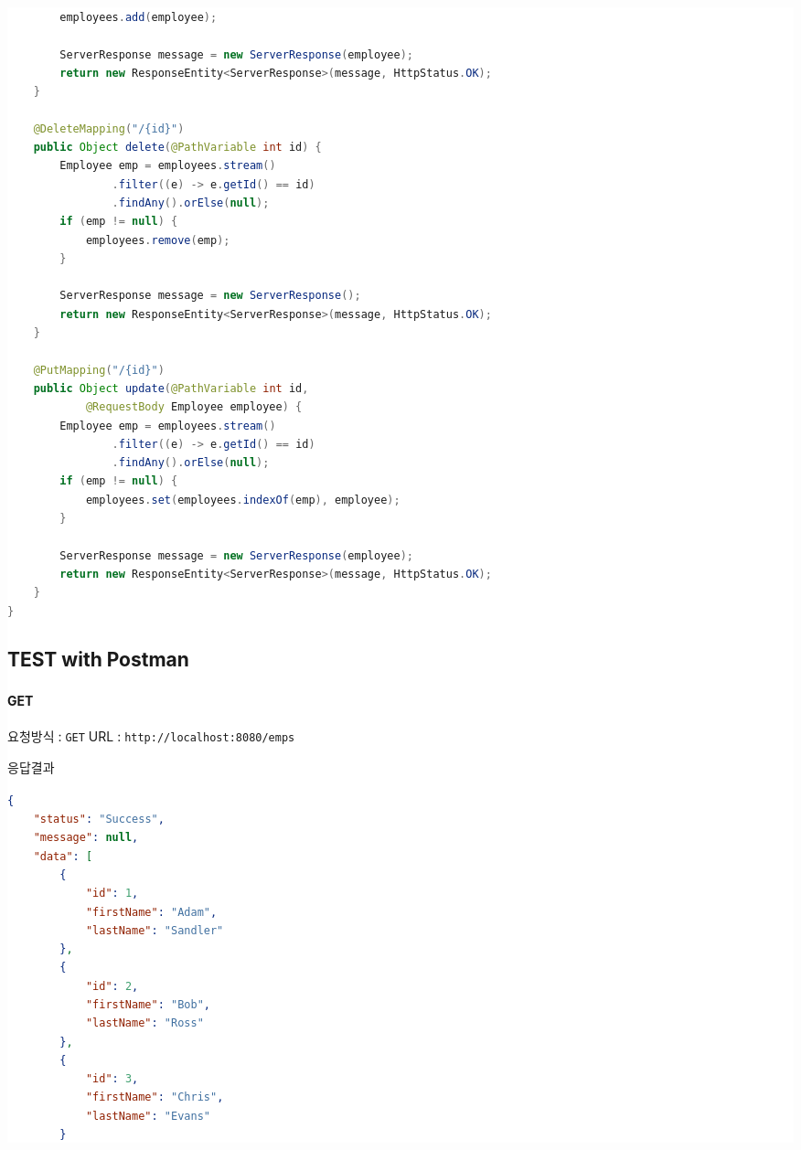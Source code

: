 ```java
		employees.add(employee);
		
		ServerResponse message = new ServerResponse(employee);
		return new ResponseEntity<ServerResponse>(message, HttpStatus.OK);
	}

	@DeleteMapping("/{id}")
	public Object delete(@PathVariable int id) {
		Employee emp = employees.stream()
				.filter((e) -> e.getId() == id)
				.findAny().orElse(null);
		if (emp != null) {
			employees.remove(emp);
		}
		
		ServerResponse message = new ServerResponse();
		return new ResponseEntity<ServerResponse>(message, HttpStatus.OK);
	}
	
	@PutMapping("/{id}")
	public Object update(@PathVariable int id, 
			@RequestBody Employee employee) {
		Employee emp = employees.stream()
				.filter((e) -> e.getId() == id)
				.findAny().orElse(null);
		if (emp != null) {
			employees.set(employees.indexOf(emp), employee);
		}
		
		ServerResponse message = new ServerResponse(employee);
		return new ResponseEntity<ServerResponse>(message, HttpStatus.OK);
	}
}
```

## TEST with Postman

#### GET

요청방식 : `GET`
URL : `http://localhost:8080/emps`

응답결과
```json
{
    "status": "Success",
    "message": null,
    "data": [
        {
            "id": 1,
            "firstName": "Adam",
            "lastName": "Sandler"
        },
        {
            "id": 2,
            "firstName": "Bob",
            "lastName": "Ross"
        },
        {
            "id": 3,
            "firstName": "Chris",
            "lastName": "Evans"
        }
```